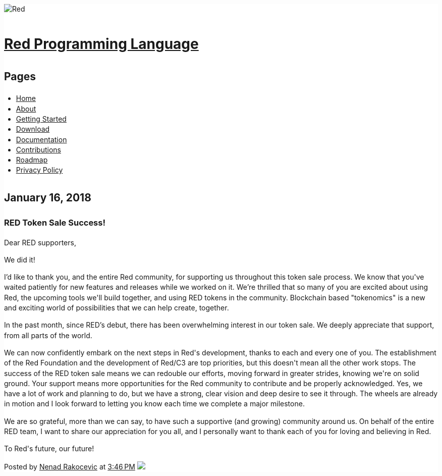 ![Red](https://static.red-lang.org/red-logo.svg)

# [Red Programming Language](https://www.red-lang.org/)

## Pages

- [Home](http://www.red-lang.org/)
- [About](http://www.red-lang.org/p/about.html)
- [Getting Started](http://www.red-lang.org/p/getting-started.html)
- [Download](http://www.red-lang.org/p/download.html)
- [Documentation](http://www.red-lang.org/p/documentation.html)
- [Contributions](http://www.red-lang.org/p/contributions.html)
- [Roadmap](http://www.red-lang.org/p/roadmap_2.html)
- [Privacy Policy](https://www.red-lang.org/p/privacy-policy.html)

## January 16, 2018

[]()

### RED Token Sale Success!

Dear RED supporters,

We did it!

I’d like to thank you, and the entire Red community, for supporting us throughout this token sale process. We know that you've waited patiently for new features and releases while we worked on it. We’re thrilled that so many of you are excited about using Red, the upcoming tools we'll build together, and using RED tokens in the community. Blockchain based "tokenomics" is a new and exciting world of possibilities that we can help create, together.

In the past month, since RED’s debut, there has been overwhelming interest in our token sale. We deeply appreciate that support, from all parts of the world.

We can now confidently embark on the next steps in Red's development, thanks to each and every one of you. The establishment of the Red Foundation and the development of Red/C3 are top priorities, but this doesn't mean all the other work stops. The success of the RED token sale means we can redouble our efforts, moving forward in greater strides, knowing we're on solid ground. Your support means more opportunities for the Red community to contribute and be properly acknowledged. Yes, we have a lot of work and planning to do, but we have a strong, clear vision and deep desire to see it through. The wheels are already in motion and I look forward to letting you know each time we complete a major milestone.

We are so grateful, more than we can say, to have such a supportive (and growing) community around us. On behalf of the entire RED team, I want to share our appreciation for you all, and I personally want to thank each of you for loving and believing in Red.

To Red's future, our future!

Posted by [Nenad Rakocevic](https://www.blogger.com/profile/06600325626233743055 "author profile") at [3:46 PM](https://www.red-lang.org/2018/01/red-token-sale-success.html "permanent link") [![](https://resources.blogblog.com/img/icon18_edit_allbkg.gif)](https://www.blogger.com/post-edit.g?blogID=5936111837781935054&postID=6618094810623661012&from=pencil "Edit Post")
